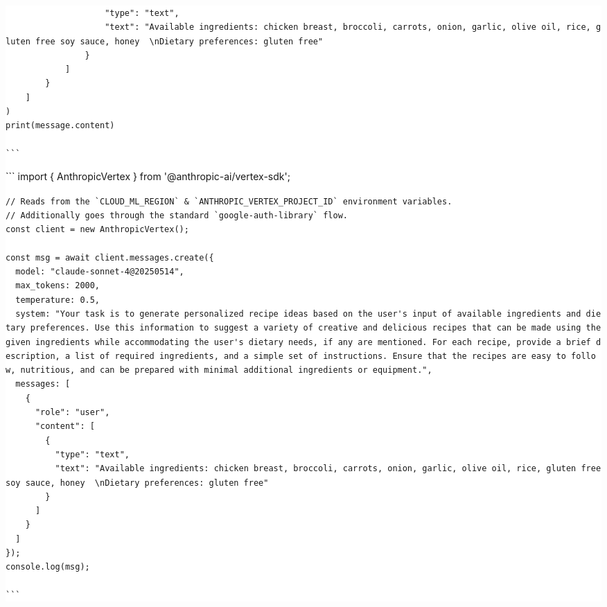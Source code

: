                         "type": "text",
                        "text": "Available ingredients: chicken breast, broccoli, carrots, onion, garlic, olive oil, rice, gluten free soy sauce, honey  \nDietary preferences: gluten free"
                    }
                ]
            }
        ]
    )
    print(message.content)

    ```
  </Tab>

  <Tab title="Vertex AI TypeScript">
    ```
    import { AnthropicVertex } from '@anthropic-ai/vertex-sdk';

    // Reads from the `CLOUD_ML_REGION` & `ANTHROPIC_VERTEX_PROJECT_ID` environment variables.
    // Additionally goes through the standard `google-auth-library` flow.
    const client = new AnthropicVertex();

    const msg = await client.messages.create({
      model: "claude-sonnet-4@20250514",
      max_tokens: 2000,
      temperature: 0.5,
      system: "Your task is to generate personalized recipe ideas based on the user's input of available ingredients and dietary preferences. Use this information to suggest a variety of creative and delicious recipes that can be made using the given ingredients while accommodating the user's dietary needs, if any are mentioned. For each recipe, provide a brief description, a list of required ingredients, and a simple set of instructions. Ensure that the recipes are easy to follow, nutritious, and can be prepared with minimal additional ingredients or equipment.",
      messages: [
        {
          "role": "user",
          "content": [
            {
              "type": "text",
              "text": "Available ingredients: chicken breast, broccoli, carrots, onion, garlic, olive oil, rice, gluten free soy sauce, honey  \nDietary preferences: gluten free"
            }
          ]
        }
      ]
    });
    console.log(msg);

    ```
  </Tab>
</Tabs>
